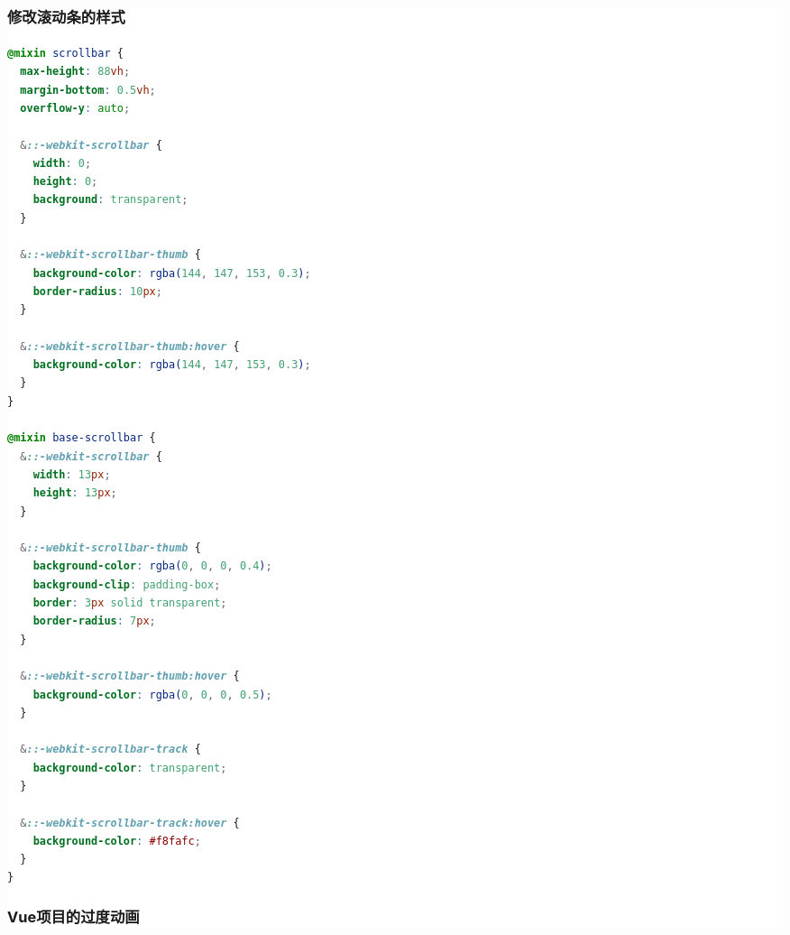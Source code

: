 ### 修改滚动条的样式

```scss
@mixin scrollbar {
  max-height: 88vh;
  margin-bottom: 0.5vh;
  overflow-y: auto;

  &::-webkit-scrollbar {
    width: 0;
    height: 0;
    background: transparent;
  }

  &::-webkit-scrollbar-thumb {
    background-color: rgba(144, 147, 153, 0.3);
    border-radius: 10px;
  }

  &::-webkit-scrollbar-thumb:hover {
    background-color: rgba(144, 147, 153, 0.3);
  }
}

@mixin base-scrollbar {
  &::-webkit-scrollbar {
    width: 13px;
    height: 13px;
  }

  &::-webkit-scrollbar-thumb {
    background-color: rgba(0, 0, 0, 0.4);
    background-clip: padding-box;
    border: 3px solid transparent;
    border-radius: 7px;
  }

  &::-webkit-scrollbar-thumb:hover {
    background-color: rgba(0, 0, 0, 0.5);
  }

  &::-webkit-scrollbar-track {
    background-color: transparent;
  }

  &::-webkit-scrollbar-track:hover {
    background-color: #f8fafc;
  }
}
```

### Vue项目的过度动画
